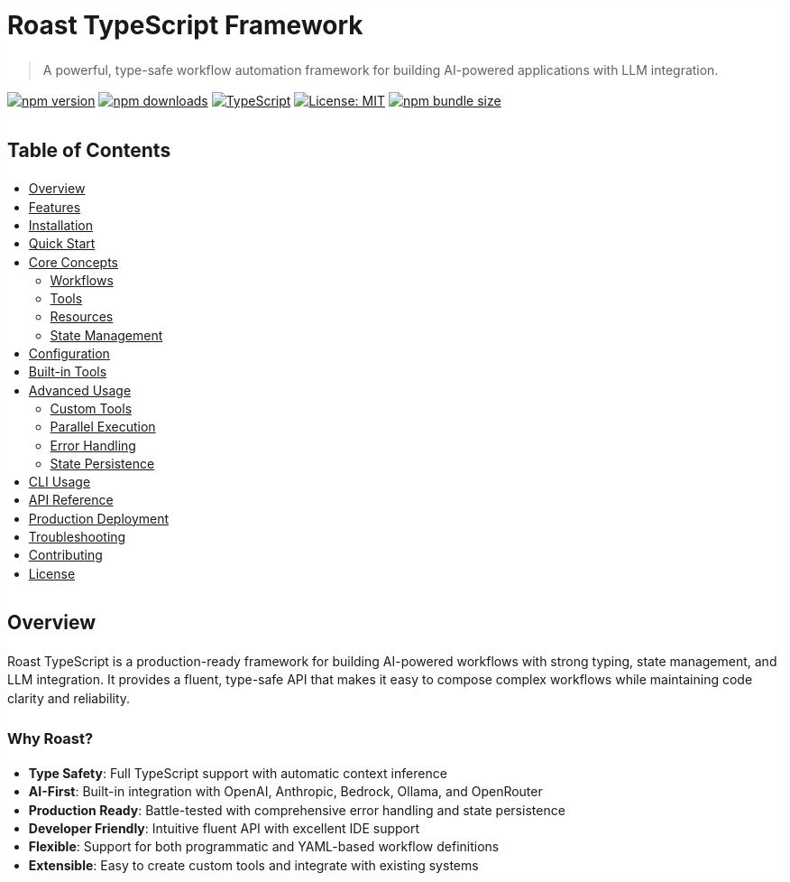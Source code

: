 # Roast TypeScript Framework

> A powerful, type-safe workflow automation framework for building AI-powered applications with LLM integration.

[![npm version](https://img.shields.io/npm/v/roast-ts.svg)](https://www.npmjs.com/package/roast-ts)
[![npm downloads](https://img.shields.io/npm/dm/roast-ts.svg)](https://www.npmjs.com/package/roast-ts)
[![TypeScript](https://img.shields.io/badge/TypeScript-5.0+-blue.svg)](https://www.typescriptlang.org/)
[![License: MIT](https://img.shields.io/badge/License-MIT-yellow.svg)](https://opensource.org/licenses/MIT)
[![npm bundle size](https://img.shields.io/bundlephobia/minzip/roast-ts)](https://bundlephobia.com/package/roast-ts)

## Table of Contents

- [Overview](#overview)
- [Features](#features)
- [Installation](#installation)
- [Quick Start](#quick-start)
- [Core Concepts](#core-concepts)
  - [Workflows](#workflows)
  - [Tools](#tools)
  - [Resources](#resources)
  - [State Management](#state-management)
- [Configuration](#configuration)
- [Built-in Tools](#built-in-tools)
- [Advanced Usage](#advanced-usage)
  - [Custom Tools](#custom-tools)
  - [Parallel Execution](#parallel-execution)
  - [Error Handling](#error-handling)
  - [State Persistence](#state-persistence)
- [CLI Usage](#cli-usage)
- [API Reference](#api-reference)
- [Production Deployment](#production-deployment)
- [Troubleshooting](#troubleshooting)
- [Contributing](#contributing)
- [License](#license)

## Overview

Roast TypeScript is a production-ready framework for building AI-powered workflows with strong typing, state management, and LLM integration. It provides a fluent, type-safe API that makes it easy to compose complex workflows while maintaining code clarity and reliability.

### Why Roast?

- **Type Safety**: Full TypeScript support with automatic context inference
- **AI-First**: Built-in integration with OpenAI, Anthropic, Bedrock, Ollama, and OpenRouter
- **Production Ready**: Battle-tested with comprehensive error handling and state persistence
- **Developer Friendly**: Intuitive fluent API with excellent IDE support
- **Flexible**: Support for both programmatic and YAML-based workflow definitions
- **Extensible**: Easy to create custom tools and integrate with existing systems
